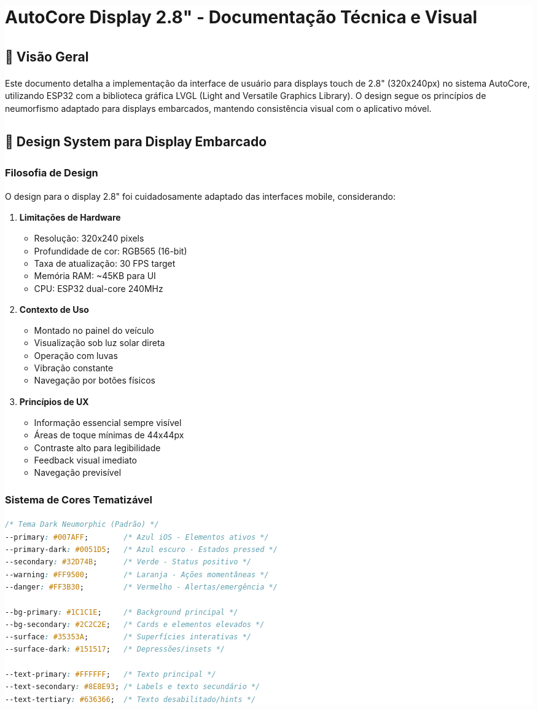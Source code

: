 # AutoCore Display 2.8" - Documentação Técnica e Visual

## 📱 Visão Geral

Este documento detalha a implementação da interface de usuário para displays touch de 2.8" (320x240px) no sistema AutoCore, utilizando ESP32 com a biblioteca gráfica LVGL (Light and Versatile Graphics Library). O design segue os princípios de neumorfismo adaptado para displays embarcados, mantendo consistência visual com o aplicativo móvel.

## 🎨 Design System para Display Embarcado

### Filosofia de Design

O design para o display 2.8" foi cuidadosamente adaptado das interfaces mobile, considerando:

1. **Limitações de Hardware**
   - Resolução: 320x240 pixels
   - Profundidade de cor: RGB565 (16-bit)
   - Taxa de atualização: 30 FPS target
   - Memória RAM: ~45KB para UI
   - CPU: ESP32 dual-core 240MHz

2. **Contexto de Uso**
   - Montado no painel do veículo
   - Visualização sob luz solar direta
   - Operação com luvas
   - Vibração constante
   - Navegação por botões físicos

3. **Princípios de UX**
   - Informação essencial sempre visível
   - Áreas de toque mínimas de 44x44px
   - Contraste alto para legibilidade
   - Feedback visual imediato
   - Navegação previsível

### Sistema de Cores Tematizável

```css
/* Tema Dark Neumorphic (Padrão) */
--primary: #007AFF;        /* Azul iOS - Elementos ativos */
--primary-dark: #0051D5;   /* Azul escuro - Estados pressed */
--secondary: #32D74B;      /* Verde - Status positivo */
--warning: #FF9500;        /* Laranja - Ações momentâneas */
--danger: #FF3B30;         /* Vermelho - Alertas/emergência */

--bg-primary: #1C1C1E;     /* Background principal */
--bg-secondary: #2C2C2E;   /* Cards e elementos elevados */
--surface: #35353A;        /* Superfícies interativas */
--surface-dark: #151517;   /* Depressões/insets */

--text-primary: #FFFFFF;   /* Texto principal */
--text-secondary: #8E8E93; /* Labels e texto secundário */
--text-tertiary: #636366;  /* Texto desabilitado/hints */
```
